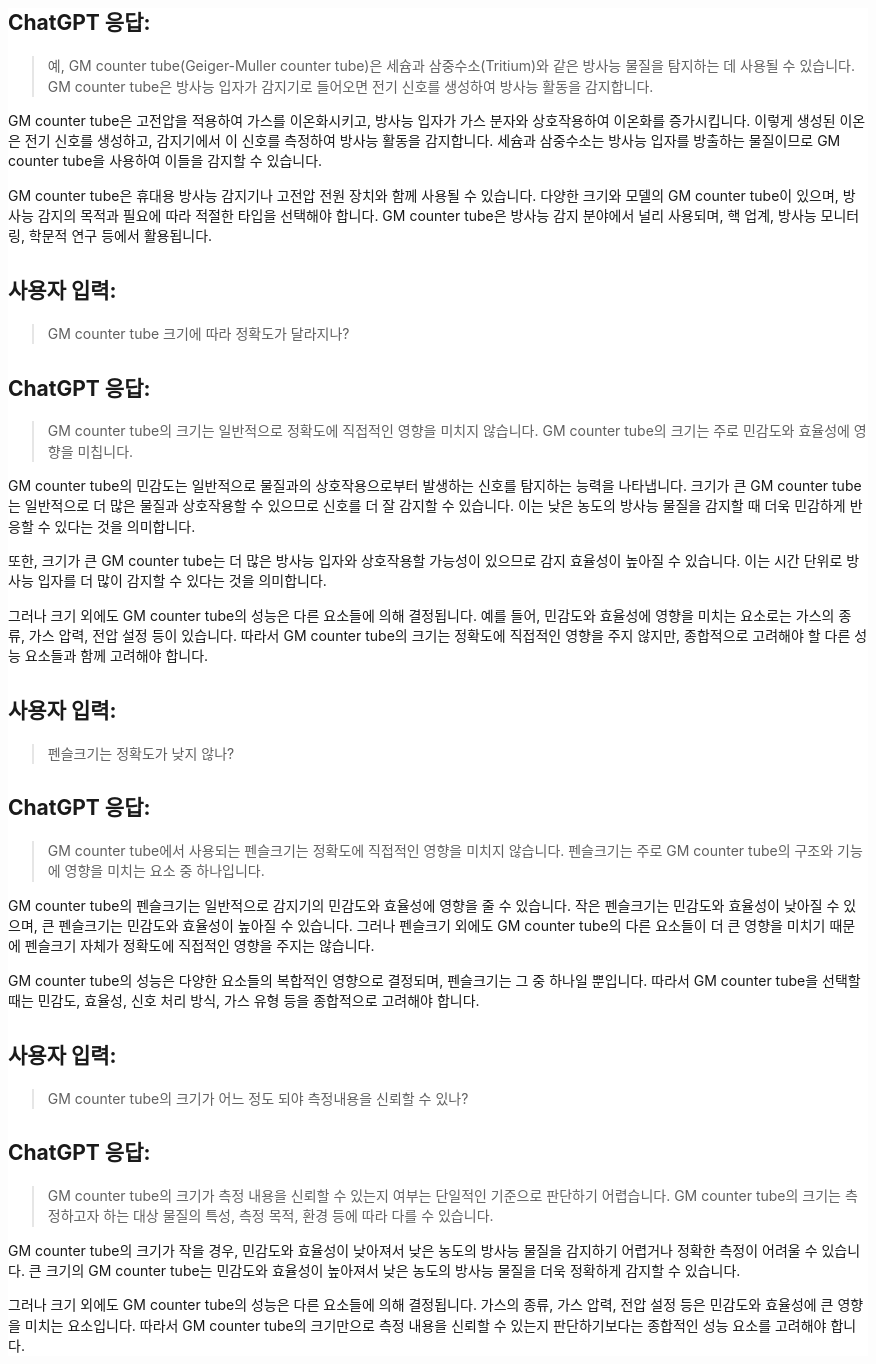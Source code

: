 ## ChatGPT 응답:
> 예, GM counter tube(Geiger-Muller counter tube)은 세슘과 삼중수소(Tritium)와 같은 방사능 물질을 탐지하는 데 사용될 수 있습니다. GM counter tube은 방사능 입자가 감지기로 들어오면 전기 신호를 생성하여 방사능 활동을 감지합니다.

GM counter tube은 고전압을 적용하여 가스를 이온화시키고, 방사능 입자가 가스 분자와 상호작용하여 이온화를 증가시킵니다. 이렇게 생성된 이온은 전기 신호를 생성하고, 감지기에서 이 신호를 측정하여 방사능 활동을 감지합니다. 세슘과 삼중수소는 방사능 입자를 방출하는 물질이므로 GM counter tube을 사용하여 이들을 감지할 수 있습니다.

GM counter tube은 휴대용 방사능 감지기나 고전압 전원 장치와 함께 사용될 수 있습니다. 다양한 크기와 모델의 GM counter tube이 있으며, 방사능 감지의 목적과 필요에 따라 적절한 타입을 선택해야 합니다. GM counter tube은 방사능 감지 분야에서 널리 사용되며, 핵 업계, 방사능 모니터링, 학문적 연구 등에서 활용됩니다.

## 사용자 입력:
> GM counter tube 크기에 따라 정확도가 달라지나?

## ChatGPT 응답:
> GM counter tube의 크기는 일반적으로 정확도에 직접적인 영향을 미치지 않습니다. GM counter tube의 크기는 주로 민감도와 효율성에 영향을 미칩니다.

GM counter tube의 민감도는 일반적으로 물질과의 상호작용으로부터 발생하는 신호를 탐지하는 능력을 나타냅니다. 크기가 큰 GM counter tube는 일반적으로 더 많은 물질과 상호작용할 수 있으므로 신호를 더 잘 감지할 수 있습니다. 이는 낮은 농도의 방사능 물질을 감지할 때 더욱 민감하게 반응할 수 있다는 것을 의미합니다.

또한, 크기가 큰 GM counter tube는 더 많은 방사능 입자와 상호작용할 가능성이 있으므로 감지 효율성이 높아질 수 있습니다. 이는 시간 단위로 방사능 입자를 더 많이 감지할 수 있다는 것을 의미합니다.

그러나 크기 외에도 GM counter tube의 성능은 다른 요소들에 의해 결정됩니다. 예를 들어, 민감도와 효율성에 영향을 미치는 요소로는 가스의 종류, 가스 압력, 전압 설정 등이 있습니다. 따라서 GM counter tube의 크기는 정확도에 직접적인 영향을 주지 않지만, 종합적으로 고려해야 할 다른 성능 요소들과 함께 고려해야 합니다.

## 사용자 입력:
> 펜슬크기는 정확도가 낮지 않나?

## ChatGPT 응답:
> GM counter tube에서 사용되는 펜슬크기는 정확도에 직접적인 영향을 미치지 않습니다. 펜슬크기는 주로 GM counter tube의 구조와 기능에 영향을 미치는 요소 중 하나입니다.

GM counter tube의 펜슬크기는 일반적으로 감지기의 민감도와 효율성에 영향을 줄 수 있습니다. 작은 펜슬크기는 민감도와 효율성이 낮아질 수 있으며, 큰 펜슬크기는 민감도와 효율성이 높아질 수 있습니다. 그러나 펜슬크기 외에도 GM counter tube의 다른 요소들이 더 큰 영향을 미치기 때문에 펜슬크기 자체가 정확도에 직접적인 영향을 주지는 않습니다.

GM counter tube의 성능은 다양한 요소들의 복합적인 영향으로 결정되며, 펜슬크기는 그 중 하나일 뿐입니다. 따라서 GM counter tube을 선택할 때는 민감도, 효율성, 신호 처리 방식, 가스 유형 등을 종합적으로 고려해야 합니다.

## 사용자 입력:
> GM counter tube의 크기가 어느 정도 되야 측정내용을 신뢰할 수 있나?

## ChatGPT 응답:
> GM counter tube의 크기가 측정 내용을 신뢰할 수 있는지 여부는 단일적인 기준으로 판단하기 어렵습니다. GM counter tube의 크기는 측정하고자 하는 대상 물질의 특성, 측정 목적, 환경 등에 따라 다를 수 있습니다.

GM counter tube의 크기가 작을 경우, 민감도와 효율성이 낮아져서 낮은 농도의 방사능 물질을 감지하기 어렵거나 정확한 측정이 어려울 수 있습니다. 큰 크기의 GM counter tube는 민감도와 효율성이 높아져서 낮은 농도의 방사능 물질을 더욱 정확하게 감지할 수 있습니다.

그러나 크기 외에도 GM counter tube의 성능은 다른 요소들에 의해 결정됩니다. 가스의 종류, 가스 압력, 전압 설정 등은 민감도와 효율성에 큰 영향을 미치는 요소입니다. 따라서 GM counter tube의 크기만으로 측정 내용을 신뢰할 수 있는지 판단하기보다는 종합적인 성능 요소를 고려해야 합니다.
